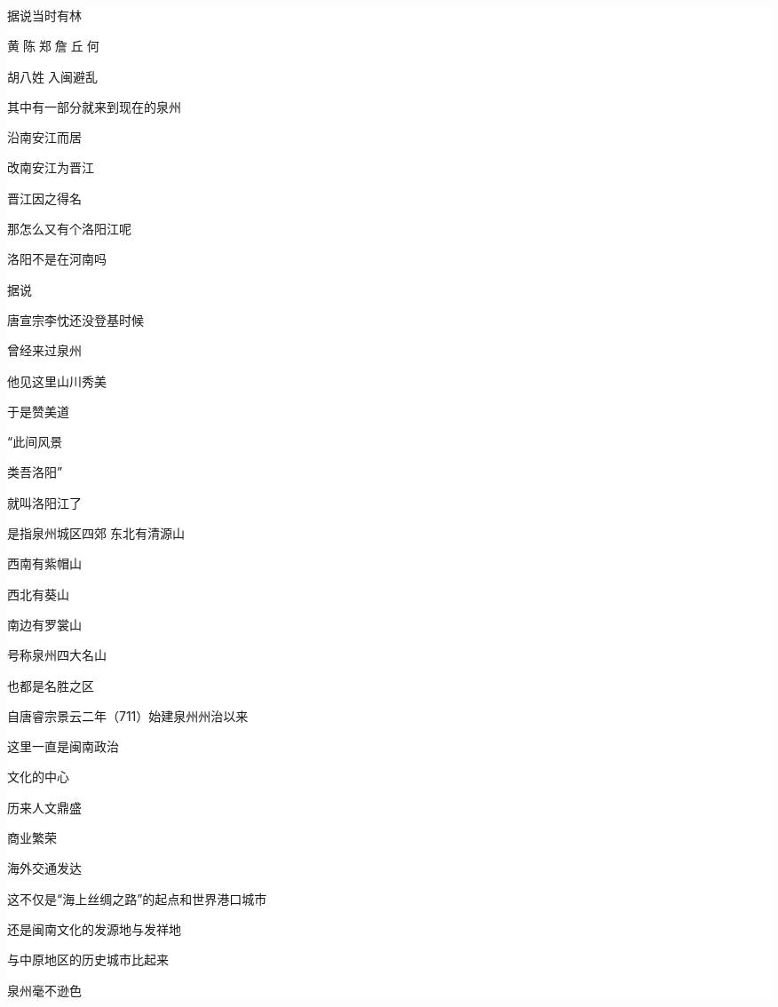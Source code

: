 据说当时有林

黄 陈 郑 詹 丘 何

胡八姓 入闽避乱

其中有一部分就来到现在的泉州

沿南安江而居

改南安江为晋江

晋江因之得名

那怎么又有个洛阳江呢

洛阳不是在河南吗

据说

唐宣宗李忱还没登基时候

曾经来过泉州

他见这里山川秀美

于是赞美道

“此间风景

类吾洛阳”

就叫洛阳江了

是指泉州城区四郊 东北有清源山

西南有紫帽山

西北有葵山

南边有罗裳山

号称泉州四大名山

也都是名胜之区

自唐睿宗景云二年（711）始建泉州州治以来

这里一直是闽南政治

文化的中心

历来人文鼎盛

商业繁荣

海外交通发达

这不仅是“海上丝绸之路”的起点和世界港口城市

还是闽南文化的发源地与发祥地

与中原地区的历史城市比起来

泉州毫不逊色
